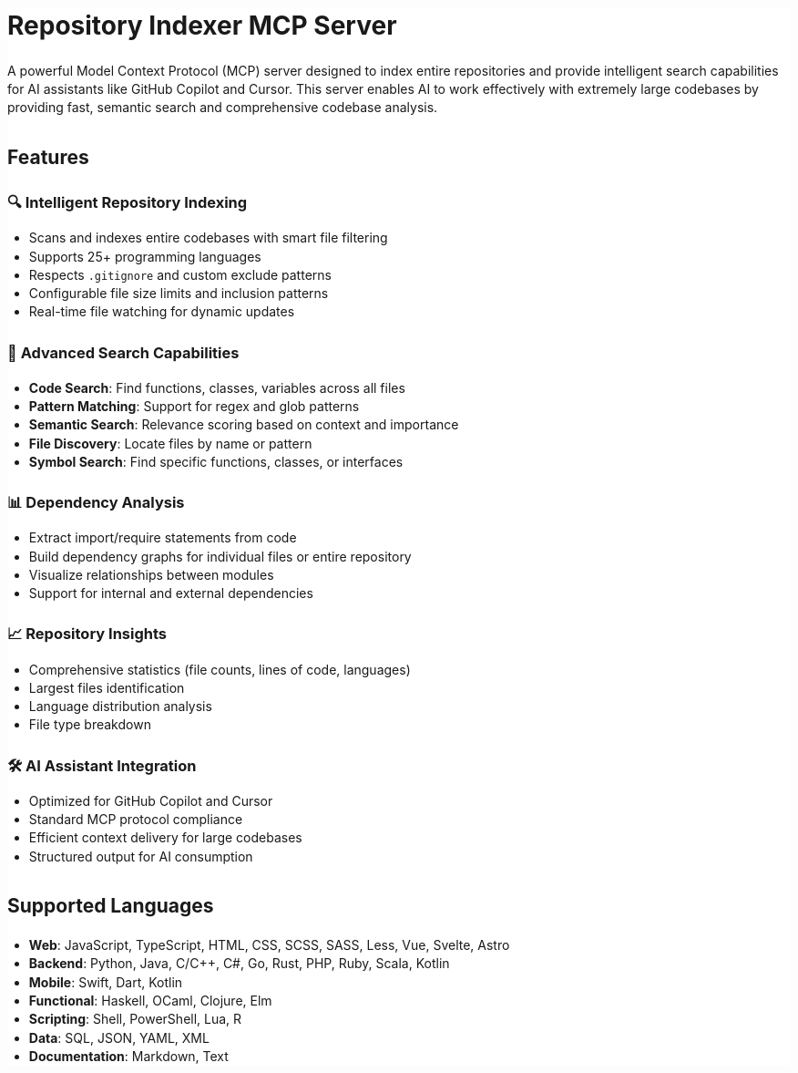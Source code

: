# Repository Indexer MCP Server

A powerful Model Context Protocol (MCP) server designed to index entire repositories and provide intelligent search capabilities for AI assistants like GitHub Copilot and Cursor. This server enables AI to work effectively with extremely large codebases by providing fast, semantic search and comprehensive codebase analysis.

## Features

### 🔍 **Intelligent Repository Indexing**
- Scans and indexes entire codebases with smart file filtering
- Supports 25+ programming languages
- Respects `.gitignore` and custom exclude patterns
- Configurable file size limits and inclusion patterns
- Real-time file watching for dynamic updates

### 🔎 **Advanced Search Capabilities**
- **Code Search**: Find functions, classes, variables across all files
- **Pattern Matching**: Support for regex and glob patterns
- **Semantic Search**: Relevance scoring based on context and importance
- **File Discovery**: Locate files by name or pattern
- **Symbol Search**: Find specific functions, classes, or interfaces

### 📊 **Dependency Analysis**
- Extract import/require statements from code
- Build dependency graphs for individual files or entire repository
- Visualize relationships between modules
- Support for internal and external dependencies

### 📈 **Repository Insights**
- Comprehensive statistics (file counts, lines of code, languages)
- Largest files identification
- Language distribution analysis
- File type breakdown

### 🛠 **AI Assistant Integration**
- Optimized for GitHub Copilot and Cursor
- Standard MCP protocol compliance
- Efficient context delivery for large codebases
- Structured output for AI consumption

## Supported Languages

- **Web**: JavaScript, TypeScript, HTML, CSS, SCSS, SASS, Less, Vue, Svelte, Astro
- **Backend**: Python, Java, C/C++, C#, Go, Rust, PHP, Ruby, Scala, Kotlin
- **Mobile**: Swift, Dart, Kotlin
- **Functional**: Haskell, OCaml, Clojure, Elm
- **Scripting**: Shell, PowerShell, Lua, R
- **Data**: SQL, JSON, YAML, XML
- **Documentation**: Markdown, Text
